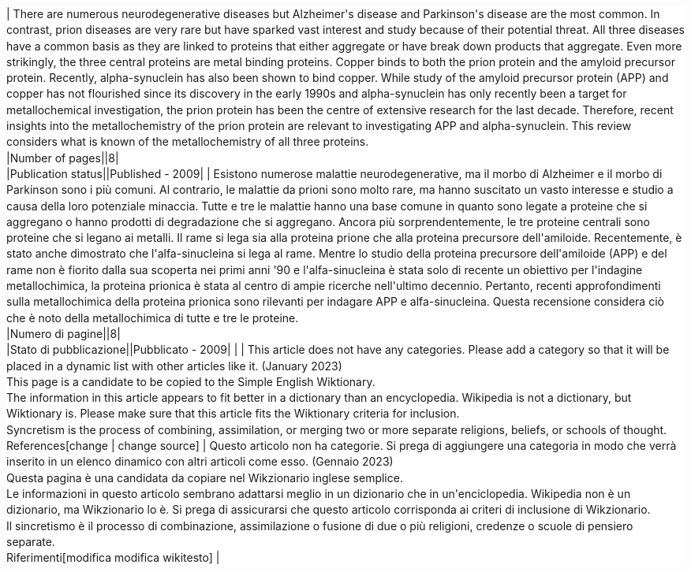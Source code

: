 | There are numerous neurodegenerative diseases but Alzheimer's disease and Parkinson's disease are the most common. In contrast, prion diseases are very rare but have sparked vast interest and study because of their potential threat. All three diseases have a common basis as they are linked to proteins that either aggregate or have break down products that aggregate. Even more strikingly, the three central proteins are metal binding proteins. Copper binds to both the prion protein and the amyloid precursor protein. Recently, alpha-synuclein has also been shown to bind copper. While study of the amyloid precursor protein (APP) and copper has not flourished since its discovery in the early 1990s and alpha-synuclein has only recently been a target for metallochemical investigation, the prion protein has been the centre of extensive research for the last decade. Therefore, recent insights into the metallochemistry of the prion protein are relevant to investigating APP and alpha-synuclein. This review considers what is known of the metallochemistry of all three proteins.<br/>&#124;Number of pages&#124;&#124;8&#124;<br/>&#124;Publication status&#124;&#124;Published - 2009&#124; | Esistono numerose malattie neurodegenerative, ma il morbo di Alzheimer e il morbo di Parkinson sono i più comuni. Al contrario, le malattie da prioni sono molto rare, ma hanno suscitato un vasto interesse e studio a causa della loro potenziale minaccia. Tutte e tre le malattie hanno una base comune in quanto sono legate a proteine che si aggregano o hanno prodotti di degradazione che si aggregano. Ancora più sorprendentemente, le tre proteine centrali sono proteine che si legano ai metalli. Il rame si lega sia alla proteina prione che alla proteina precursore dell'amiloide. Recentemente, è stato anche dimostrato che l'alfa-sinucleina si lega al rame. Mentre lo studio della proteina precursore dell'amiloide (APP) e del rame non è fiorito dalla sua scoperta nei primi anni '90 e l'alfa-sinucleina è stata solo di recente un obiettivo per l'indagine metallochimica, la proteina prionica è stata al centro di ampie ricerche nell'ultimo decennio. Pertanto, recenti approfondimenti sulla metallochimica della proteina prionica sono rilevanti per indagare APP e alfa-sinucleina. Questa recensione considera ciò che è noto della metallochimica di tutte e tre le proteine.<br/>&#124;Numero di pagine&#124;&#124;8&#124;<br/>&#124;Stato di pubblicazione&#124;&#124;Pubblicato - 2009&#124; |
| This article does not have any categories. Please add a category so that it will be placed in a dynamic list with other articles like it. (January 2023)<br/>This page is a candidate to be copied to the Simple English Wiktionary.<br/>The information in this article appears to fit better in a dictionary than an encyclopedia. Wikipedia is not a dictionary, but Wiktionary is. Please make sure that this article fits the Wiktionary criteria for inclusion.<br/>Syncretism is the process of combining, assimilation, or merging two or more separate religions, beliefs, or schools of thought.<br/>References[change &#124; change source] | Questo articolo non ha categorie. Si prega di aggiungere una categoria in modo che verrà inserito in un elenco dinamico con altri articoli come esso. (Gennaio 2023)<br/>Questa pagina è una candidata da copiare nel Wikzionario inglese semplice.<br/>Le informazioni in questo articolo sembrano adattarsi meglio in un dizionario che in un'enciclopedia. Wikipedia non è un dizionario, ma Wikzionario lo è. Si prega di assicurarsi che questo articolo corrisponda ai criteri di inclusione di Wikzionario.<br/>Il sincretismo è il processo di combinazione, assimilazione o fusione di due o più religioni, credenze o scuole di pensiero separate.<br/>Riferimenti[modifica modifica wikitesto] |
